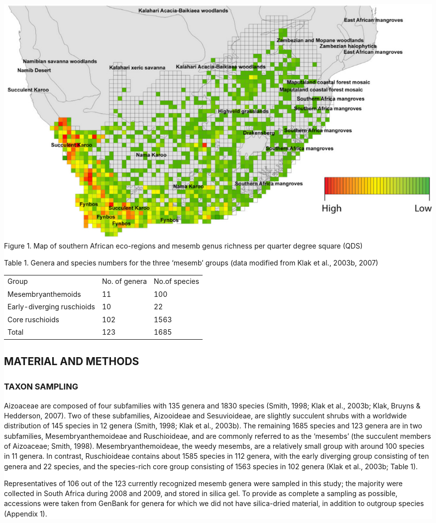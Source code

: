 ![](images/1e0e8149e076709e56b168629836a9389dfc2e9b31e9f9106c92df314a47c72c.jpg)  
Figure 1. Map of southern African eco-regions and mesemb genus richness per quarter degree square (QDS)

Table 1. Genera and species numbers for the three ‘mesemb’ groups (data modified from Klak et al., 2003b, 2007)   

<html><body><table><tr><td>Group</td><td>No. of genera</td><td>No.of species</td></tr><tr><td>Mesembryanthemoids</td><td>11</td><td>100</td></tr><tr><td>Early-diverging ruschioids</td><td>10</td><td>22</td></tr><tr><td>Core ruschioids</td><td>102</td><td>1563</td></tr><tr><td>Total</td><td>123</td><td>1685</td></tr></table></body></html>

## MATERIAL AND METHODS

### TAXON SAMPLING

Aizoaceae are composed of four subfamilies with 135 genera and 1830 species (Smith, 1998; Klak et al., 2003b; Klak, Bruyns & Hedderson, 2007). Two of these subfamilies, Aizooideae and Sesuvioideae, are slightly succulent shrubs with a worldwide distribution of 145 species in 12 genera (Smith, 1998; Klak et al., 2003b). The remaining 1685 species and 123 genera are in two subfamilies, Mesembryanthemoideae and Ruschioideae, and are commonly referred to as the ‘mesembs’ (the succulent members of Aizoaceae; Smith, 1998). Mesembryanthemoideae, the weedy mesembs, are a relatively small group with around 100 species in 11 genera. In contrast, Ruschioideae contains about 1585 species in 112 genera, with the early diverging group consisting of ten genera and 22 species, and the species-rich core group consisting of 1563 species in 102 genera (Klak et al., 2003b; Table 1).

Representatives of 106 out of the 123 currently recognized mesemb genera were sampled in this study; the majority were collected in South Africa during 2008 and 2009, and stored in silica gel. To provide as complete a sampling as possible, accessions were taken from GenBank for genera for which we did not have silica-dried material, in addition to outgroup species (Appendix 1).
